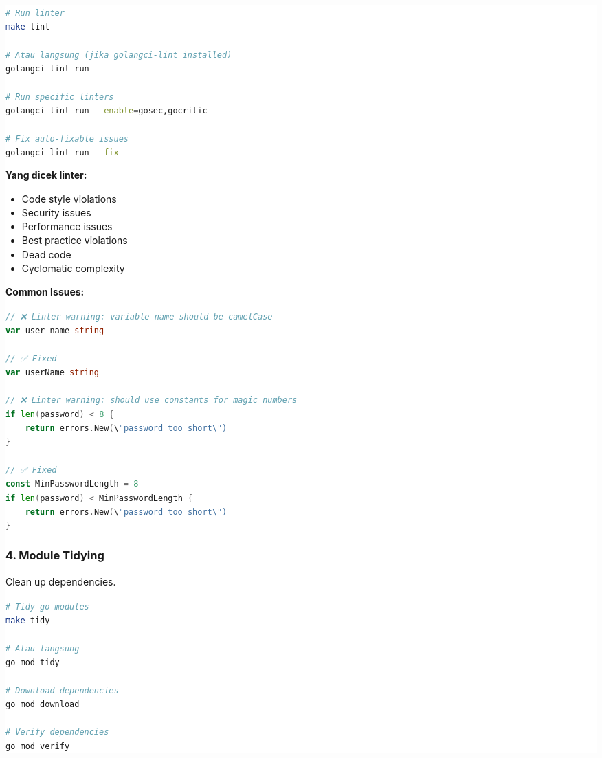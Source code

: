 ```bash
# Run linter
make lint

# Atau langsung (jika golangci-lint installed)
golangci-lint run

# Run specific linters
golangci-lint run --enable=gosec,gocritic

# Fix auto-fixable issues
golangci-lint run --fix
```

**Yang dicek linter:**
- Code style violations
- Security issues
- Performance issues
- Best practice violations
- Dead code
- Cyclomatic complexity

**Common Issues:**
```go
// ❌ Linter warning: variable name should be camelCase
var user_name string

// ✅ Fixed
var userName string

// ❌ Linter warning: should use constants for magic numbers
if len(password) < 8 {
    return errors.New(\"password too short\")
}

// ✅ Fixed
const MinPasswordLength = 8
if len(password) < MinPasswordLength {
    return errors.New(\"password too short\")
}
```

### 4. Module Tidying
Clean up dependencies.

```bash
# Tidy go modules
make tidy

# Atau langsung
go mod tidy

# Download dependencies
go mod download

# Verify dependencies
go mod verify
```

